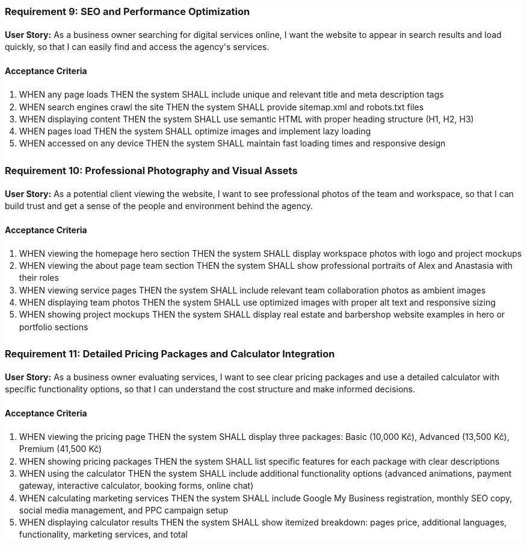 ### Requirement 9: SEO and Performance Optimization

**User Story:** As a business owner searching for digital services online, I want the website to appear in search results and load quickly, so that I can easily find and access the agency's services.

#### Acceptance Criteria

1. WHEN any page loads THEN the system SHALL include unique and relevant title and meta description tags
2. WHEN search engines crawl the site THEN the system SHALL provide sitemap.xml and robots.txt files
3. WHEN displaying content THEN the system SHALL use semantic HTML with proper heading structure (H1, H2, H3)
4. WHEN pages load THEN the system SHALL optimize images and implement lazy loading
5. WHEN accessed on any device THEN the system SHALL maintain fast loading times and responsive design

### Requirement 10: Professional Photography and Visual Assets

**User Story:** As a potential client viewing the website, I want to see professional photos of the team and workspace, so that I can build trust and get a sense of the people and environment behind the agency.

#### Acceptance Criteria

1. WHEN viewing the homepage hero section THEN the system SHALL display workspace photos with logo and project mockups
2. WHEN viewing the about page team section THEN the system SHALL show professional portraits of Alex and Anastasia with their roles
3. WHEN viewing service pages THEN the system SHALL include relevant team collaboration photos as ambient images
4. WHEN displaying team photos THEN the system SHALL use optimized images with proper alt text and responsive sizing
5. WHEN showing project mockups THEN the system SHALL display real estate and barbershop website examples in hero or portfolio sections

### Requirement 11: Detailed Pricing Packages and Calculator Integration

**User Story:** As a business owner evaluating services, I want to see clear pricing packages and use a detailed calculator with specific functionality options, so that I can understand the cost structure and make informed decisions.

#### Acceptance Criteria

1. WHEN viewing the pricing page THEN the system SHALL display three packages: Basic (10,000 Kč), Advanced (13,500 Kč), Premium (41,500 Kč)
2. WHEN showing pricing packages THEN the system SHALL list specific features for each package with clear descriptions
3. WHEN using the calculator THEN the system SHALL include additional functionality options (advanced animations, payment gateway, interactive calculator, booking forms, online chat)
4. WHEN calculating marketing services THEN the system SHALL include Google My Business registration, monthly SEO copy, social media management, and PPC campaign setup
5. WHEN displaying calculator results THEN the system SHALL show itemized breakdown: pages price, additional languages, functionality, marketing services, and total
